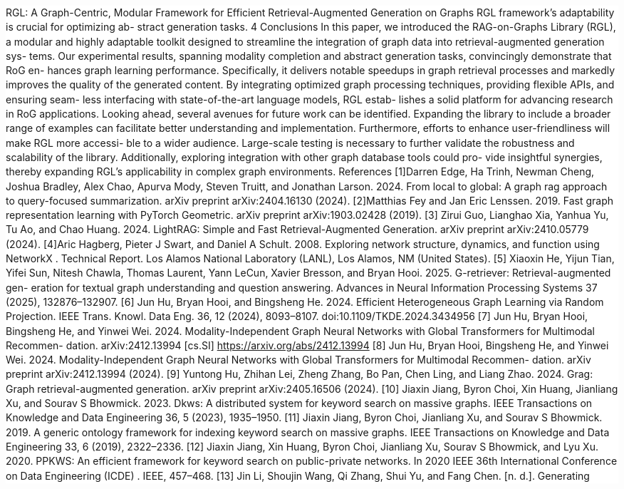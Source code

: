 RGL: A Graph-Centric, Modular Framework for Efficient Retrieval-Augmented Generation on Graphs
RGL framework’s adaptability is crucial for optimizing ab-
stract generation tasks.
4 Conclusions
In this paper, we introduced the RAG-on-Graphs Library (RGL), a
modular and highly adaptable toolkit designed to streamline the
integration of graph data into retrieval-augmented generation sys-
tems. Our experimental results, spanning modality completion and
abstract generation tasks, convincingly demonstrate that RoG en-
hances graph learning performance. Specifically, it delivers notable
speedups in graph retrieval processes and markedly improves the
quality of the generated content. By integrating optimized graph
processing techniques, providing flexible APIs, and ensuring seam-
less interfacing with state-of-the-art language models, RGL estab-
lishes a solid platform for advancing research in RoG applications.
Looking ahead, several avenues for future work can be identified.
Expanding the library to include a broader range of examples can
facilitate better understanding and implementation. Furthermore,
efforts to enhance user-friendliness will make RGL more accessi-
ble to a wider audience. Large-scale testing is necessary to further
validate the robustness and scalability of the library. Additionally,
exploring integration with other graph database tools could pro-
vide insightful synergies, thereby expanding RGL’s applicability in
complex graph environments.
References
[1]Darren Edge, Ha Trinh, Newman Cheng, Joshua Bradley, Alex Chao, Apurva
Mody, Steven Truitt, and Jonathan Larson. 2024. From local to global: A graph
rag approach to query-focused summarization. arXiv preprint arXiv:2404.16130
(2024).
[2]Matthias Fey and Jan Eric Lenssen. 2019. Fast graph representation learning
with PyTorch Geometric. arXiv preprint arXiv:1903.02428 (2019).
[3] Zirui Guo, Lianghao Xia, Yanhua Yu, Tu Ao, and Chao Huang. 2024. LightRAG:
Simple and Fast Retrieval-Augmented Generation. arXiv preprint arXiv:2410.05779
(2024).
[4]Aric Hagberg, Pieter J Swart, and Daniel A Schult. 2008. Exploring network
structure, dynamics, and function using NetworkX . Technical Report. Los Alamos
National Laboratory (LANL), Los Alamos, NM (United States).
[5] Xiaoxin He, Yijun Tian, Yifei Sun, Nitesh Chawla, Thomas Laurent, Yann LeCun,
Xavier Bresson, and Bryan Hooi. 2025. G-retriever: Retrieval-augmented gen-
eration for textual graph understanding and question answering. Advances in
Neural Information Processing Systems 37 (2025), 132876–132907.
[6] Jun Hu, Bryan Hooi, and Bingsheng He. 2024. Efficient Heterogeneous Graph
Learning via Random Projection. IEEE Trans. Knowl. Data Eng. 36, 12 (2024),
8093–8107. doi:10.1109/TKDE.2024.3434956
[7] Jun Hu, Bryan Hooi, Bingsheng He, and Yinwei Wei. 2024. Modality-Independent
Graph Neural Networks with Global Transformers for Multimodal Recommen-
dation. arXiv:2412.13994 [cs.SI] https://arxiv.org/abs/2412.13994
[8] Jun Hu, Bryan Hooi, Bingsheng He, and Yinwei Wei. 2024. Modality-Independent
Graph Neural Networks with Global Transformers for Multimodal Recommen-
dation. arXiv preprint arXiv:2412.13994 (2024).
[9] Yuntong Hu, Zhihan Lei, Zheng Zhang, Bo Pan, Chen Ling, and Liang Zhao. 2024.
Grag: Graph retrieval-augmented generation. arXiv preprint arXiv:2405.16506
(2024).
[10] Jiaxin Jiang, Byron Choi, Xin Huang, Jianliang Xu, and Sourav S Bhowmick.
2023. Dkws: A distributed system for keyword search on massive graphs. IEEE
Transactions on Knowledge and Data Engineering 36, 5 (2023), 1935–1950.
[11] Jiaxin Jiang, Byron Choi, Jianliang Xu, and Sourav S Bhowmick. 2019. A generic
ontology framework for indexing keyword search on massive graphs. IEEE
Transactions on Knowledge and Data Engineering 33, 6 (2019), 2322–2336.
[12] Jiaxin Jiang, Xin Huang, Byron Choi, Jianliang Xu, Sourav S Bhowmick, and Lyu
Xu. 2020. PPKWS: An efficient framework for keyword search on public-private
networks. In 2020 IEEE 36th International Conference on Data Engineering (ICDE) .
IEEE, 457–468.
[13] Jin Li, Shoujin Wang, Qi Zhang, Shui Yu, and Fang Chen. [n. d.]. Generating